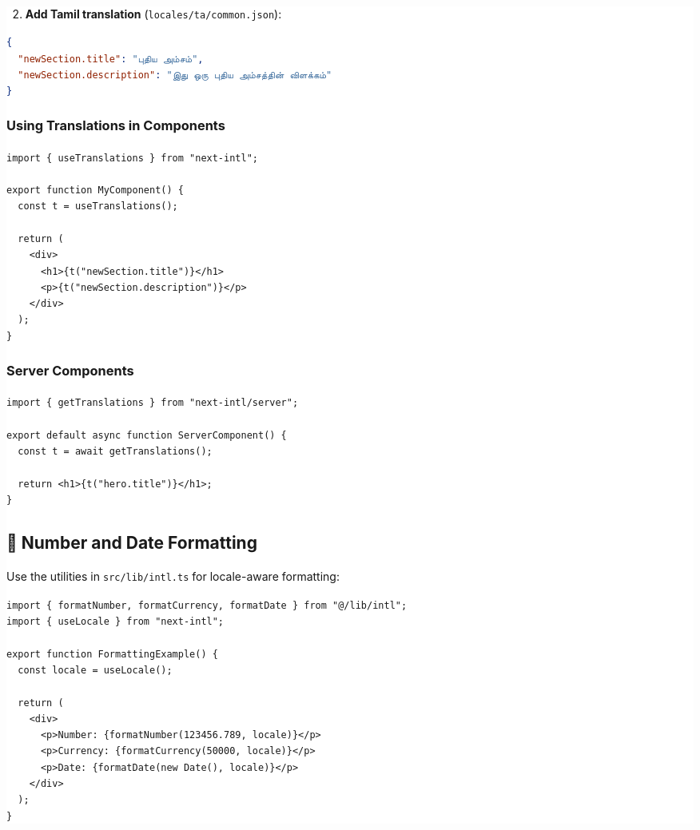 2. **Add Tamil translation** (`locales/ta/common.json`):

```json
{
  "newSection.title": "புதிய அம்சம்",
  "newSection.description": "இது ஒரு புதிய அம்சத்தின் விளக்கம்"
}
```

### Using Translations in Components

```tsx
import { useTranslations } from "next-intl";

export function MyComponent() {
  const t = useTranslations();

  return (
    <div>
      <h1>{t("newSection.title")}</h1>
      <p>{t("newSection.description")}</p>
    </div>
  );
}
```

### Server Components

```tsx
import { getTranslations } from "next-intl/server";

export default async function ServerComponent() {
  const t = await getTranslations();

  return <h1>{t("hero.title")}</h1>;
}
```

## 🔢 Number and Date Formatting

Use the utilities in `src/lib/intl.ts` for locale-aware formatting:

```tsx
import { formatNumber, formatCurrency, formatDate } from "@/lib/intl";
import { useLocale } from "next-intl";

export function FormattingExample() {
  const locale = useLocale();

  return (
    <div>
      <p>Number: {formatNumber(123456.789, locale)}</p>
      <p>Currency: {formatCurrency(50000, locale)}</p>
      <p>Date: {formatDate(new Date(), locale)}</p>
    </div>
  );
}
```
